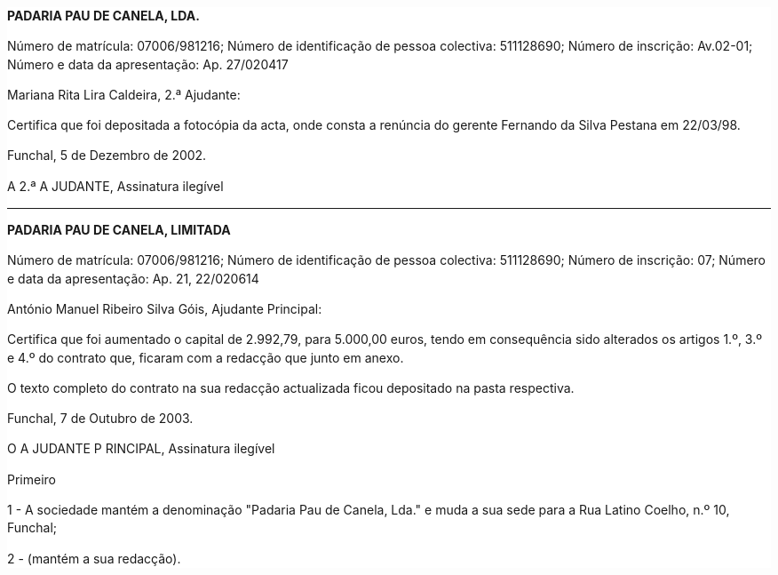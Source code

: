 
**PADARIA PAU DE CANELA, LDA.**


Número de matrícula: 07006/981216;
Número de identificação de pessoa colectiva: 511128690;
Número de inscrição: Av.02-01;
Número e data da apresentação: Ap. 27/020417


Mariana Rita Lira Caldeira, 2.ª Ajudante:


Certifica que foi depositada a fotocópia da acta, onde
consta a renúncia do gerente Fernando da Silva Pestana em
22/03/98.


Funchal, 5 de Dezembro de 2002.


A 2.ª A JUDANTE, Assinatura ilegível




---

**PADARIA PAU DE CANELA, LIMITADA**


Número de matrícula: 07006/981216;
Número de identificação de pessoa colectiva: 511128690;
Número de inscrição: 07;
Número e data da apresentação: Ap. 21, 22/020614


António Manuel Ribeiro Silva Góis, Ajudante Principal:


Certifica que foi aumentado o capital de 2.992,79, para
5.000,00 euros, tendo em consequência sido alterados os
artigos 1.º, 3.º e 4.º do contrato que, ficaram com a redacção
que junto em anexo.


O texto completo do contrato na sua redacção actualizada
ficou depositado na pasta respectiva.


Funchal, 7 de Outubro de 2003.


O A JUDANTE P RINCIPAL, Assinatura ilegível


Primeiro


1 - A sociedade mantém a denominação "Padaria Pau de
Canela, Lda." e muda a sua sede para a Rua Latino
Coelho, n.º 10, Funchal;


2 - (mantém a sua redacção).

